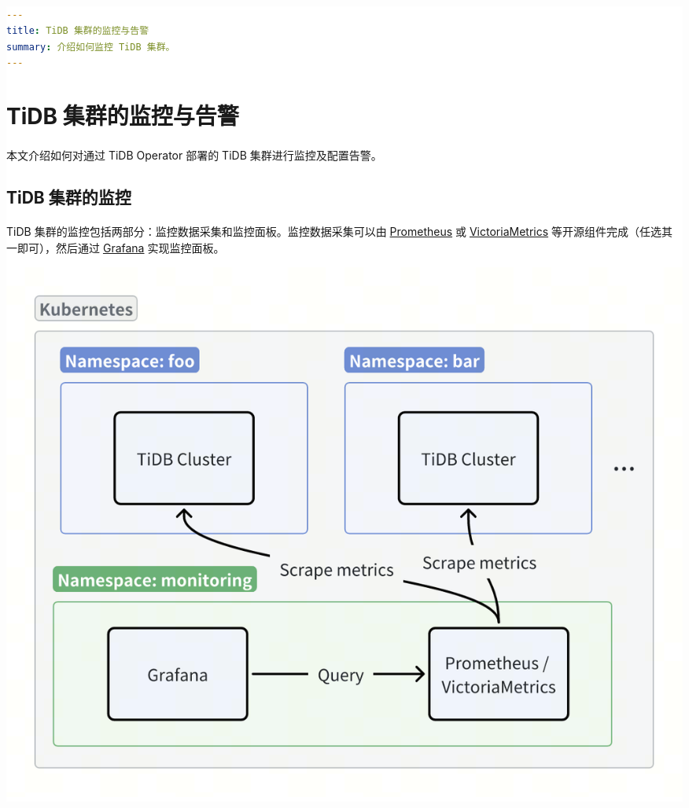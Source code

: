 ```yaml
---
title: TiDB 集群的监控与告警
summary: 介绍如何监控 TiDB 集群。
---
```


# TiDB 集群的监控与告警

本文介绍如何对通过 TiDB Operator 部署的 TiDB 集群进行监控及配置告警。

## TiDB 集群的监控

TiDB 集群的监控包括两部分：监控数据采集和监控面板。监控数据采集可以由 [Prometheus](https://prometheus.io/) 或 [VictoriaMetrics](https://victoriametrics.com/) 等开源组件完成（任选其一即可），然后通过 [Grafana](https://grafana.com/) 实现监控面板。

![TiDB 集群的监控架构](../media/overview-of-monitoring-tidb-clusters.png)
